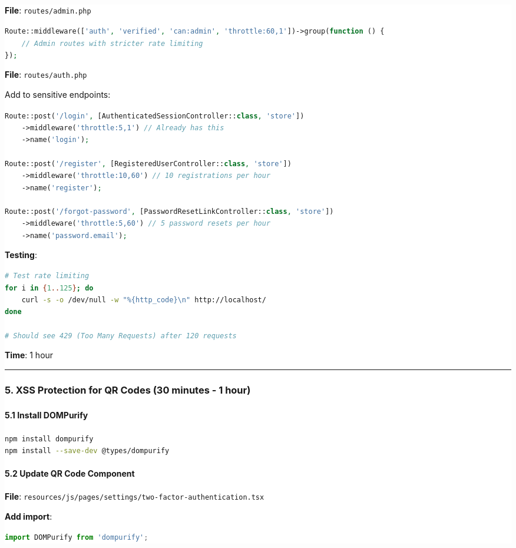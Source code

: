 **File**: `routes/admin.php`

```php
Route::middleware(['auth', 'verified', 'can:admin', 'throttle:60,1'])->group(function () {
    // Admin routes with stricter rate limiting
});
```

**File**: `routes/auth.php`

Add to sensitive endpoints:
```php
Route::post('/login', [AuthenticatedSessionController::class, 'store'])
    ->middleware('throttle:5,1') // Already has this
    ->name('login');

Route::post('/register', [RegisteredUserController::class, 'store'])
    ->middleware('throttle:10,60') // 10 registrations per hour
    ->name('register');

Route::post('/forgot-password', [PasswordResetLinkController::class, 'store'])
    ->middleware('throttle:5,60') // 5 password resets per hour
    ->name('password.email');
```

**Testing**:
```bash
# Test rate limiting
for i in {1..125}; do 
    curl -s -o /dev/null -w "%{http_code}\n" http://localhost/
done

# Should see 429 (Too Many Requests) after 120 requests
```

**Time**: 1 hour

---

### 5. XSS Protection for QR Codes (30 minutes - 1 hour)

#### 5.1 Install DOMPurify

```bash
npm install dompurify
npm install --save-dev @types/dompurify
```

#### 5.2 Update QR Code Component

**File**: `resources/js/pages/settings/two-factor-authentication.tsx`

**Add import**:
```typescript
import DOMPurify from 'dompurify';
```
